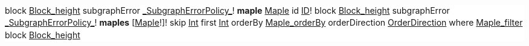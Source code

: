 <td colspan="2" align="right" valign="top">block</td>
<td valign="top"><a href="#block_height">Block_height</a></td>
<td></td>
</tr>
<tr>
<td colspan="2" align="right" valign="top">subgraphError</td>
<td valign="top"><a href="#_subgrapherrorpolicy_">_SubgraphErrorPolicy_</a>!</td>
<td></td>
</tr>
<tr>
<td colspan="2" valign="top"><strong>maple</strong></td>
<td valign="top"><a href="#maple">Maple</a></td>
<td></td>
</tr>
<tr>
<td colspan="2" align="right" valign="top">id</td>
<td valign="top"><a href="#id">ID</a>!</td>
<td></td>
</tr>
<tr>
<td colspan="2" align="right" valign="top">block</td>
<td valign="top"><a href="#block_height">Block_height</a></td>
<td></td>
</tr>
<tr>
<td colspan="2" align="right" valign="top">subgraphError</td>
<td valign="top"><a href="#_subgrapherrorpolicy_">_SubgraphErrorPolicy_</a>!</td>
<td></td>
</tr>
<tr>
<td colspan="2" valign="top"><strong>maples</strong></td>
<td valign="top">[<a href="#maple">Maple</a>!]!</td>
<td></td>
</tr>
<tr>
<td colspan="2" align="right" valign="top">skip</td>
<td valign="top"><a href="#int">Int</a></td>
<td></td>
</tr>
<tr>
<td colspan="2" align="right" valign="top">first</td>
<td valign="top"><a href="#int">Int</a></td>
<td></td>
</tr>
<tr>
<td colspan="2" align="right" valign="top">orderBy</td>
<td valign="top"><a href="#maple_orderby">Maple_orderBy</a></td>
<td></td>
</tr>
<tr>
<td colspan="2" align="right" valign="top">orderDirection</td>
<td valign="top"><a href="#orderdirection">OrderDirection</a></td>
<td></td>
</tr>
<tr>
<td colspan="2" align="right" valign="top">where</td>
<td valign="top"><a href="#maple_filter">Maple_filter</a></td>
<td></td>
</tr>
<tr>
<td colspan="2" align="right" valign="top">block</td>
<td valign="top"><a href="#block_height">Block_height</a></td>
<td></td>
</tr>
